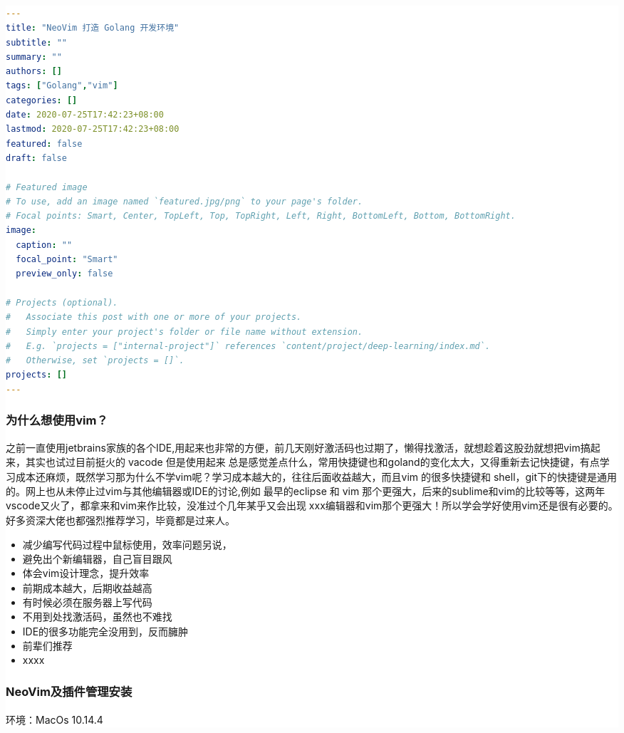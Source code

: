 ```yaml
---
title: "NeoVim 打造 Golang 开发环境"
subtitle: ""
summary: ""
authors: []
tags: ["Golang","vim"]
categories: []
date: 2020-07-25T17:42:23+08:00
lastmod: 2020-07-25T17:42:23+08:00
featured: false
draft: false

# Featured image
# To use, add an image named `featured.jpg/png` to your page's folder.
# Focal points: Smart, Center, TopLeft, Top, TopRight, Left, Right, BottomLeft, Bottom, BottomRight.
image:
  caption: ""
  focal_point: "Smart"
  preview_only: false

# Projects (optional).
#   Associate this post with one or more of your projects.
#   Simply enter your project's folder or file name without extension.
#   E.g. `projects = ["internal-project"]` references `content/project/deep-learning/index.md`.
#   Otherwise, set `projects = []`.
projects: []
---
```


###  为什么想使用vim？

之前一直使用jetbrains家族的各个IDE,用起来也非常的方便，前几天刚好激活码也过期了，懒得找激活，就想趁着这股劲就想把vim搞起来，其实也试过目前挺火的 vacode 但是使用起来 总是感觉差点什么，常用快捷键也和goland的变化太大，又得重新去记快捷键，有点学习成本还麻烦，既然学习那为什么不学vim呢？学习成本越大的，往往后面收益越大，而且vim 的很多快捷键和 shell，git下的快捷键是通用的。网上也从未停止过vim与其他编辑器或IDE的讨论,例如 最早的eclipse 和 vim 那个更强大，后来的sublime和vim的比较等等，这两年vscode又火了，都拿来和vim来作比较，没准过个几年某乎又会出现 xxx编辑器和vim那个更强大！所以学会学好使用vim还是很有必要的。好多资深大佬也都强烈推荐学习，毕竟都是过来人。


* 减少编写代码过程中鼠标使用，效率问题另说，
* 避免出个新编辑器，自己盲目跟风
* 体会vim设计理念，提升效率
* 前期成本越大，后期收益越高 
* 有时候必须在服务器上写代码
* 不用到处找激活码，虽然也不难找
* IDE的很多功能完全没用到，反而臃肿
* 前辈们推荐
* xxxx
	
	
### NeoVim及插件管理安装

环境：MacOs 10.14.4
